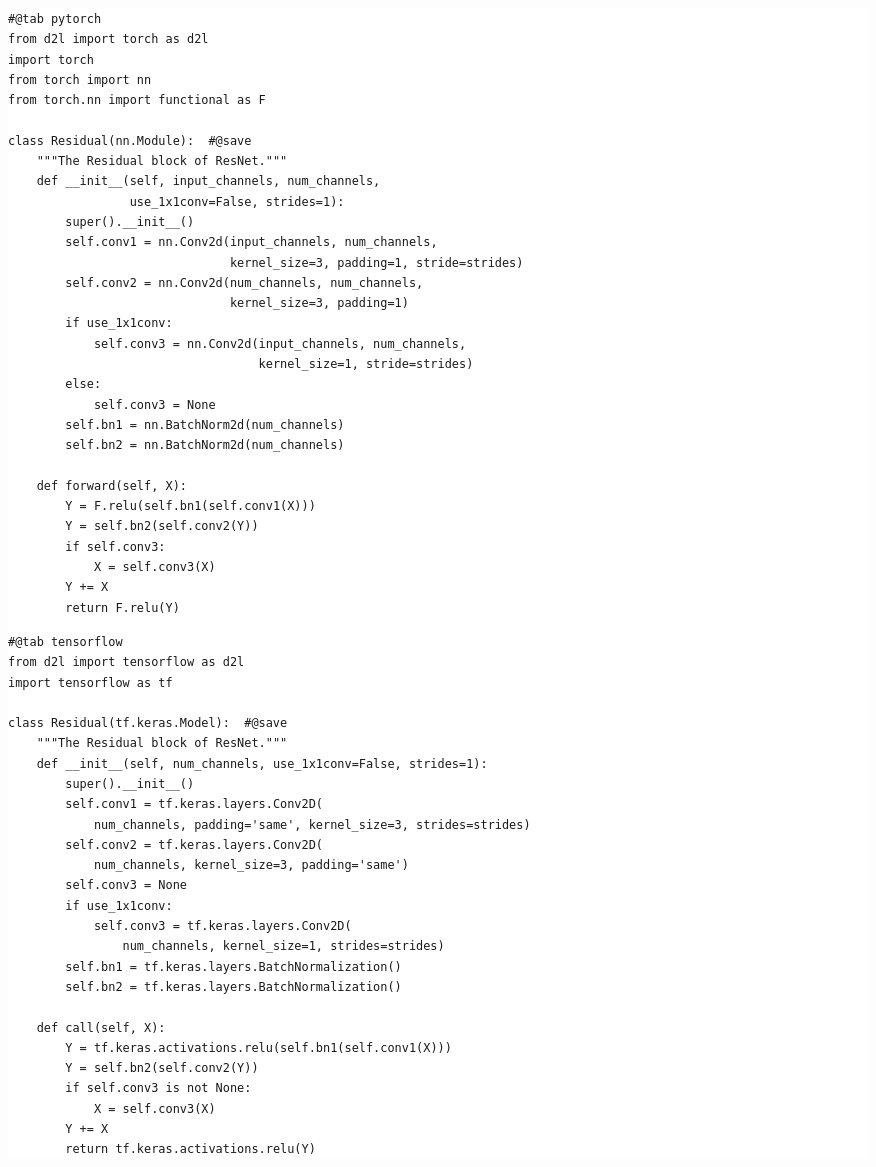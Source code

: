 ```{.python .input}
#@tab pytorch
from d2l import torch as d2l
import torch
from torch import nn
from torch.nn import functional as F

class Residual(nn.Module):  #@save
    """The Residual block of ResNet."""
    def __init__(self, input_channels, num_channels,
                 use_1x1conv=False, strides=1):
        super().__init__()
        self.conv1 = nn.Conv2d(input_channels, num_channels,
                               kernel_size=3, padding=1, stride=strides)
        self.conv2 = nn.Conv2d(num_channels, num_channels,
                               kernel_size=3, padding=1)
        if use_1x1conv:
            self.conv3 = nn.Conv2d(input_channels, num_channels,
                                   kernel_size=1, stride=strides)
        else:
            self.conv3 = None
        self.bn1 = nn.BatchNorm2d(num_channels)
        self.bn2 = nn.BatchNorm2d(num_channels)

    def forward(self, X):
        Y = F.relu(self.bn1(self.conv1(X)))
        Y = self.bn2(self.conv2(Y))
        if self.conv3:
            X = self.conv3(X)
        Y += X
        return F.relu(Y)
```

```{.python .input}
#@tab tensorflow
from d2l import tensorflow as d2l
import tensorflow as tf

class Residual(tf.keras.Model):  #@save
    """The Residual block of ResNet."""
    def __init__(self, num_channels, use_1x1conv=False, strides=1):
        super().__init__()
        self.conv1 = tf.keras.layers.Conv2D(
            num_channels, padding='same', kernel_size=3, strides=strides)
        self.conv2 = tf.keras.layers.Conv2D(
            num_channels, kernel_size=3, padding='same')
        self.conv3 = None
        if use_1x1conv:
            self.conv3 = tf.keras.layers.Conv2D(
                num_channels, kernel_size=1, strides=strides)
        self.bn1 = tf.keras.layers.BatchNormalization()
        self.bn2 = tf.keras.layers.BatchNormalization()

    def call(self, X):
        Y = tf.keras.activations.relu(self.bn1(self.conv1(X)))
        Y = self.bn2(self.conv2(Y))
        if self.conv3 is not None:
            X = self.conv3(X)
        Y += X
        return tf.keras.activations.relu(Y)
```
